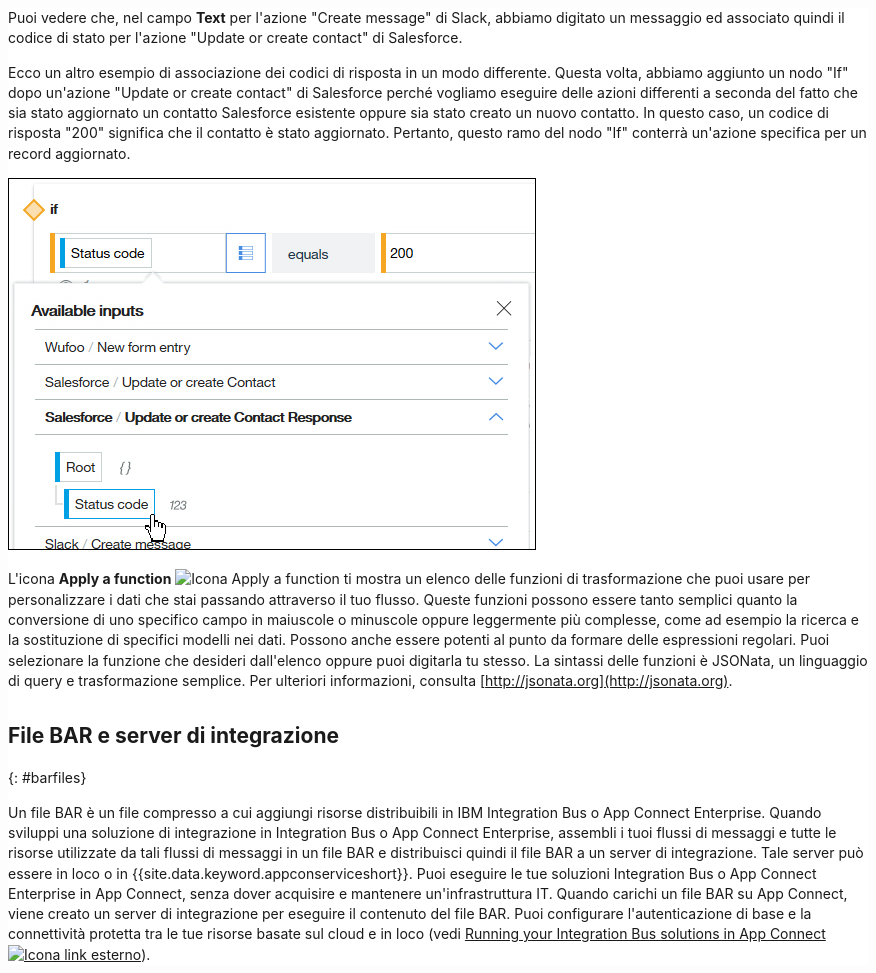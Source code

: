 Puoi vedere che, nel campo **Text** per l'azione "Create message" di Slack, abbiamo digitato un messaggio ed associato quindi il codice di stato per l'azione "Update or create contact" di Salesforce.

Ecco un altro esempio di associazione dei codici di risposta in un modo differente. Questa volta, abbiamo aggiunto un nodo "If" dopo un'azione "Update or create contact" di Salesforce perché vogliamo eseguire delle azioni differenti a seconda del fatto che sia stato aggiornato un contatto Salesforce esistente oppure sia stato creato un nuovo contatto. In questo caso, un codice di risposta "200" significa che il contatto è stato aggiornato. Pertanto, questo ramo del nodo "If" conterrà un'azione specifica per un record aggiornato.

![Acquisizione di schermo che mostra i codici di risposta utilizzati in un nodo If](images/IfSC.jpg)

L'icona **Apply a function** ![Icona Apply a function](Functions.jpg) ti mostra un elenco delle funzioni di trasformazione che puoi usare per personalizzare i dati che stai passando attraverso il tuo flusso. Queste funzioni possono essere tanto semplici quanto la conversione di uno specifico campo in maiuscole o minuscole oppure leggermente più complesse, come ad esempio la ricerca e la sostituzione di specifici modelli nei dati. Possono anche essere potenti al punto da formare delle espressioni regolari. Puoi selezionare la funzione che desideri dall'elenco oppure puoi digitarla tu stesso. La sintassi delle funzioni è JSONata, un linguaggio di query e trasformazione semplice. Per ulteriori informazioni, consulta [http://jsonata.org](http://jsonata.org).


## File BAR e server di integrazione
{: #barfiles}

Un file BAR è un file compresso a cui aggiungi risorse distribuibili in IBM Integration Bus o App Connect Enterprise.  Quando sviluppi una soluzione di integrazione in Integration Bus o App Connect Enterprise, assembli i tuoi flussi di messaggi e tutte le risorse utilizzate da tali flussi di messaggi in un file BAR e distribuisci quindi il file BAR a un server di integrazione. Tale server può essere in loco o in {{site.data.keyword.appconserviceshort}}.  Puoi eseguire le tue soluzioni Integration Bus o App Connect Enterprise in App Connect, senza dover acquisire e mantenere un'infrastruttura IT. Quando carichi un file BAR su App Connect, viene creato un server di integrazione per eseguire il contenuto del file BAR. Puoi configurare l'autenticazione di base e la connettività protetta tra le tue risorse basate sul cloud e in loco (vedi [Running your Integration Bus solutions in App Connect ![Icona link esterno](../../icons/launch-glyph.svg "Icona link esterno")](https://developer.ibm.com/integration/docs/app-connect/tutorials-for-ibm-app-connect/running-your-ibm-integration-bus-solutions-in-ibm-app-connect-enterprise-beta-plan)).  
